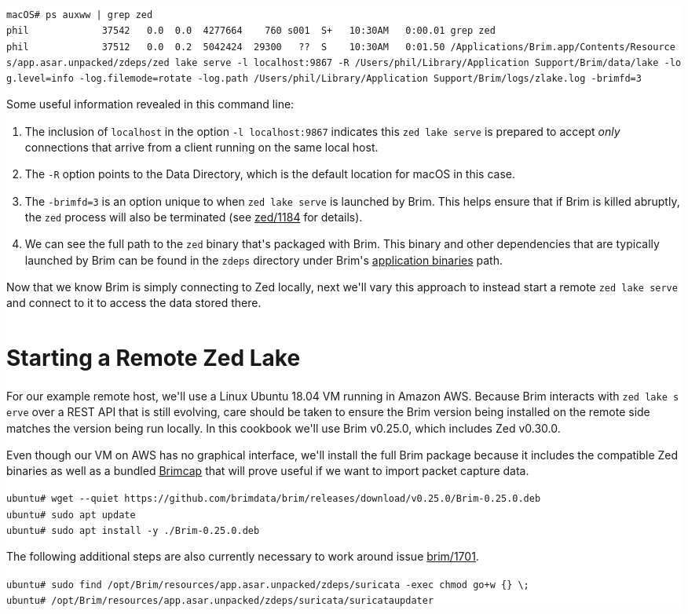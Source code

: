 ```
macOS# ps auxww | grep zed
phil             37542   0.0  0.0  4277664    760 s001  S+   10:30AM   0:00.01 grep zed
phil             37512   0.0  0.2  5042424  29300   ??  S    10:30AM   0:01.50 /Applications/Brim.app/Contents/Resources/app.asar.unpacked/zdeps/zed lake serve -l localhost:9867 -R /Users/phil/Library/Application Support/Brim/data/lake -log.level=info -log.filemode=rotate -log.path /Users/phil/Library/Application Support/Brim/logs/zlake.log -brimfd=3
```

Some useful information revealed in this command line:

1. The inclusion of `localhost` in the option `-l localhost:9867` indicates
this `zed lake serve` is prepared to accept _only_ connections that arrive from
a client running on the same local host.

1. The `-R` option points to the Data Directory, which is the default
location for macOS in this case.

1. The `-brimfd=3` is an option unique to when `zed lake serve` is launched by
Brim. This helps ensure that if Brim is killed abruptly, the `zed` process will
also be terminated (see [zed/1184](https://github.com/brimdata/zed/pull/1184)
for details).

1. We can see the full path to the `zed` binary that's packaged with Brim. This
binary and other dependencies that are typically launched by Brim can be found
in the `zdeps` directory under Brim's [application binaries](https://github.com/brimdata/brim/wiki/Filesystem-Paths#application-binaries-v0250)
path.

Now that we know Brim is simply connecting to Zed locally, next we'll vary
this approach to instead start a remote `zed lake serve` and connect to it to
access the data stored there.

# Starting a Remote Zed Lake

For our example remote host, we'll use a Linux Ubuntu 18.04 VM running in
Amazon AWS. Because Brim interacts with `zed lake serve` over a REST API that
is still evolving, care should be taken to ensure the Brim version being
installed on the remote side matches the version being run locally. In this
cookbook we'll use Brim v0.25.0, which includes Zed v0.30.0.

Even though our VM on AWS has no graphical interface, we'll install the full
Brim package because it includes the compatible Zed binaries as well as a
bundled [Brimcap](https://github.com/brimdata/brimcap) that will prove useful
if we want to import packet capture data.

```
ubuntu# wget --quiet https://github.com/brimdata/brim/releases/download/v0.25.0/Brim-0.25.0.deb
ubuntu# sudo apt update
ubuntu# sudo apt install -y ./Brim-0.25.0.deb
```

The following additional steps are also currently necessary to work around
issue [brim/1701](https://github.com/brimdata/brim/issues/1701).

```
ubuntu# sudo find /opt/Brim/resources/app.asar.unpacked/zdeps/suricata -exec chmod go+w {} \;
ubuntu# /opt/Brim/resources/app.asar.unpacked/zdeps/suricata/suricataupdater
```

